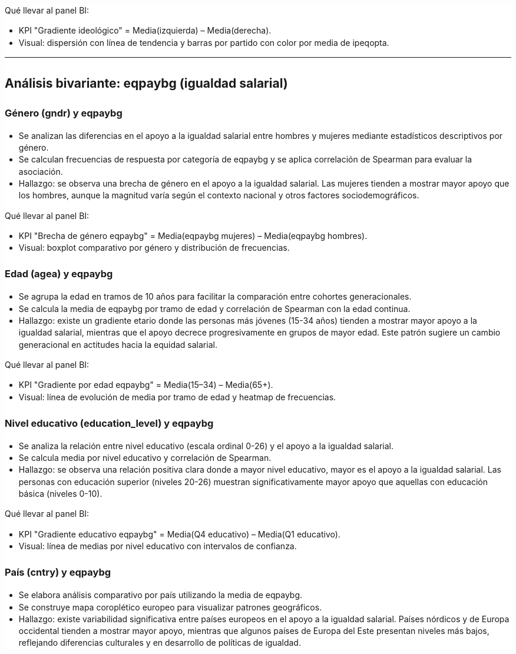Qué llevar al panel BI:
- KPI "Gradiente ideológico" = Media(izquierda) – Media(derecha).
- Visual: dispersión con línea de tendencia y barras por partido con color por media de ipeqopta.

---

## Análisis bivariante: eqpaybg (igualdad salarial)

### Género (gndr) y eqpaybg

- Se analizan las diferencias en el apoyo a la igualdad salarial entre hombres y mujeres mediante estadísticos descriptivos por género.
- Se calculan frecuencias de respuesta por categoría de eqpaybg y se aplica correlación de Spearman para evaluar la asociación.
- Hallazgo: se observa una brecha de género en el apoyo a la igualdad salarial. Las mujeres tienden a mostrar mayor apoyo que los hombres, aunque la magnitud varía según el contexto nacional y otros factores sociodemográficos.

Qué llevar al panel BI:
- KPI "Brecha de género eqpaybg" = Media(eqpaybg mujeres) – Media(eqpaybg hombres).
- Visual: boxplot comparativo por género y distribución de frecuencias.

### Edad (agea) y eqpaybg

- Se agrupa la edad en tramos de 10 años para facilitar la comparación entre cohortes generacionales.
- Se calcula la media de eqpaybg por tramo de edad y correlación de Spearman con la edad continua.
- Hallazgo: existe un gradiente etario donde las personas más jóvenes (15-34 años) tienden a mostrar mayor apoyo a la igualdad salarial, mientras que el apoyo decrece progresivamente en grupos de mayor edad. Este patrón sugiere un cambio generacional en actitudes hacia la equidad salarial.

Qué llevar al panel BI:
- KPI "Gradiente por edad eqpaybg" = Media(15–34) – Media(65+).
- Visual: línea de evolución de media por tramo de edad y heatmap de frecuencias.

### Nivel educativo (education_level) y eqpaybg

- Se analiza la relación entre nivel educativo (escala ordinal 0-26) y el apoyo a la igualdad salarial.
- Se calcula media por nivel educativo y correlación de Spearman.
- Hallazgo: se observa una relación positiva clara donde a mayor nivel educativo, mayor es el apoyo a la igualdad salarial. Las personas con educación superior (niveles 20-26) muestran significativamente mayor apoyo que aquellas con educación básica (niveles 0-10).

Qué llevar al panel BI:
- KPI "Gradiente educativo eqpaybg" = Media(Q4 educativo) – Media(Q1 educativo).
- Visual: línea de medias por nivel educativo con intervalos de confianza.

### País (cntry) y eqpaybg

- Se elabora análisis comparativo por país utilizando la media de eqpaybg.
- Se construye mapa coroplético europeo para visualizar patrones geográficos.
- Hallazgo: existe variabilidad significativa entre países europeos en el apoyo a la igualdad salarial. Países nórdicos y de Europa occidental tienden a mostrar mayor apoyo, mientras que algunos países de Europa del Este presentan niveles más bajos, reflejando diferencias culturales y en desarrollo de políticas de igualdad.
